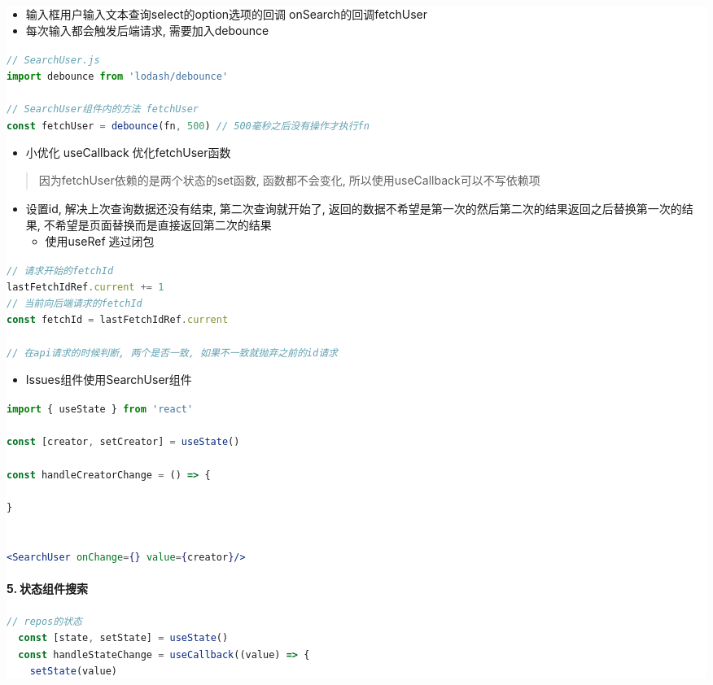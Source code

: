 ```jsx

```



- 输入框用户输入文本查询select的option选项的回调 onSearch的回调fetchUser
- 每次输入都会触发后端请求, 需要加入debounce



```jsx
// SearchUser.js
import debounce from 'lodash/debounce'

// SearchUser组件内的方法 fetchUser
const fetchUser = debounce(fn, 500) // 500毫秒之后没有操作才执行fn

```

- 小优化 useCallback 优化fetchUser函数

> 因为fetchUser依赖的是两个状态的set函数, 函数都不会变化, 所以使用useCallback可以不写依赖项



- 设置id, 解决上次查询数据还没有结束, 第二次查询就开始了, 返回的数据不希望是第一次的然后第二次的结果返回之后替换第一次的结果, 不希望是页面替换而是直接返回第二次的结果
  - 使用useRef 逃过闭包

```jsx
// 请求开始的fetchId
lastFetchIdRef.current += 1
// 当前向后端请求的fetchId
const fetchId = lastFetchIdRef.current

// 在api请求的时候判断, 两个是否一致, 如果不一致就抛弃之前的id请求

```



- Issues组件使用SearchUser组件

```jsx
import { useState } from 'react'

const [creator, setCreator] = useState()

const handleCreatorChange = () => {
    
}


<SearchUser onChange={} value={creator}/>
```

#### 5. 状态组件搜索

```jsx
// repos的状态
  const [state, setState] = useState()
  const handleStateChange = useCallback((value) => {
    setState(value)
